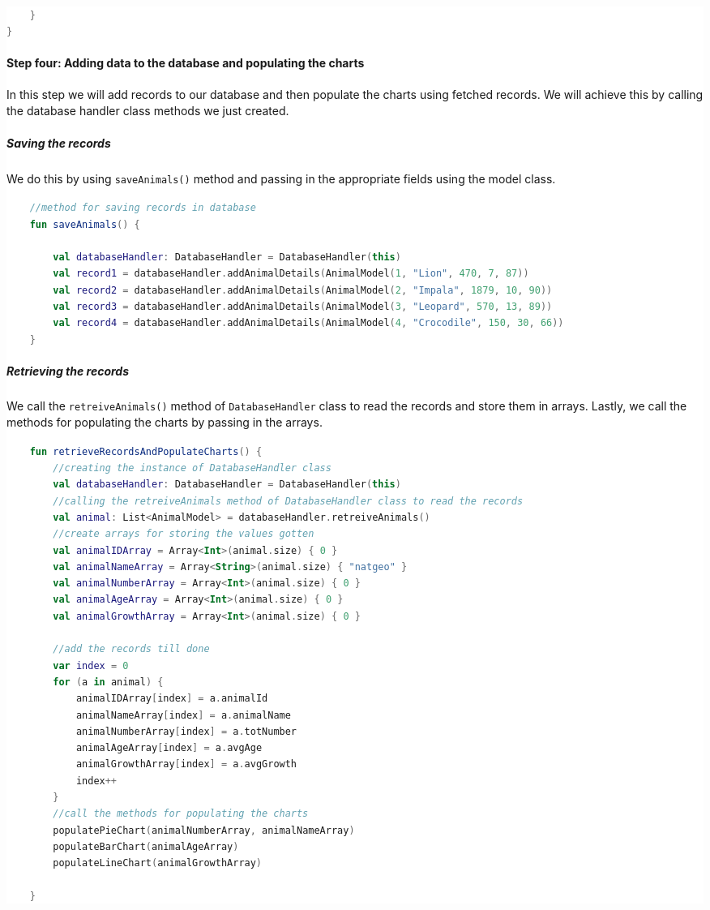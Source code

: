 ```kotlin
    }
}
```

#### Step four: Adding data to the database and populating the charts
In this step we will add records to our database and then populate the charts using fetched records. We will achieve this by calling the database handler class methods we just created.

##### Saving the records
We do this by using `saveAnimals()` method and passing in the appropriate fields using the model class.

```kotlin
    //method for saving records in database
    fun saveAnimals() {

        val databaseHandler: DatabaseHandler = DatabaseHandler(this)
        val record1 = databaseHandler.addAnimalDetails(AnimalModel(1, "Lion", 470, 7, 87))
        val record2 = databaseHandler.addAnimalDetails(AnimalModel(2, "Impala", 1879, 10, 90))
        val record3 = databaseHandler.addAnimalDetails(AnimalModel(3, "Leopard", 570, 13, 89))
        val record4 = databaseHandler.addAnimalDetails(AnimalModel(4, "Crocodile", 150, 30, 66))
    }
```

##### Retrieving the records
We call the `retreiveAnimals()` method of `DatabaseHandler` class to read the records and store them in arrays. Lastly, we call the methods for populating the charts by passing in the arrays.

```kotlin
    fun retrieveRecordsAndPopulateCharts() {
        //creating the instance of DatabaseHandler class
        val databaseHandler: DatabaseHandler = DatabaseHandler(this)
        //calling the retreiveAnimals method of DatabaseHandler class to read the records
        val animal: List<AnimalModel> = databaseHandler.retreiveAnimals()
        //create arrays for storing the values gotten
        val animalIDArray = Array<Int>(animal.size) { 0 }
        val animalNameArray = Array<String>(animal.size) { "natgeo" }
        val animalNumberArray = Array<Int>(animal.size) { 0 }
        val animalAgeArray = Array<Int>(animal.size) { 0 }
        val animalGrowthArray = Array<Int>(animal.size) { 0 }

        //add the records till done
        var index = 0
        for (a in animal) {
            animalIDArray[index] = a.animalId
            animalNameArray[index] = a.animalName
            animalNumberArray[index] = a.totNumber
            animalAgeArray[index] = a.avgAge
            animalGrowthArray[index] = a.avgGrowth
            index++
        }
        //call the methods for populating the charts
        populatePieChart(animalNumberArray, animalNameArray)
        populateBarChart(animalAgeArray)
        populateLineChart(animalGrowthArray)

    }
```
